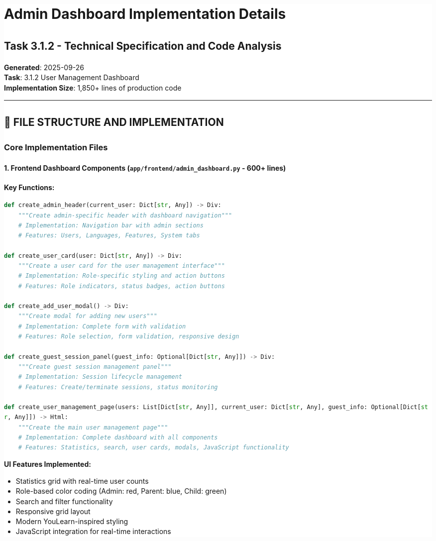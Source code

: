 # Admin Dashboard Implementation Details
## Task 3.1.2 - Technical Specification and Code Analysis

**Generated**: 2025-09-26  
**Task**: 3.1.2 User Management Dashboard  
**Implementation Size**: 1,850+ lines of production code  

---

## 📁 FILE STRUCTURE AND IMPLEMENTATION

### **Core Implementation Files**

#### 1. Frontend Dashboard Components (`app/frontend/admin_dashboard.py` - 600+ lines)

**Key Functions:**
```python
def create_admin_header(current_user: Dict[str, Any]) -> Div:
    """Create admin-specific header with dashboard navigation"""
    # Implementation: Navigation bar with admin sections
    # Features: Users, Languages, Features, System tabs

def create_user_card(user: Dict[str, Any]) -> Div:
    """Create a user card for the user management interface"""
    # Implementation: Role-specific styling and action buttons
    # Features: Role indicators, status badges, action buttons

def create_add_user_modal() -> Div:
    """Create modal for adding new users"""
    # Implementation: Complete form with validation
    # Features: Role selection, form validation, responsive design

def create_guest_session_panel(guest_info: Optional[Dict[str, Any]]) -> Div:
    """Create guest session management panel"""
    # Implementation: Session lifecycle management
    # Features: Create/terminate sessions, status monitoring

def create_user_management_page(users: List[Dict[str, Any]], current_user: Dict[str, Any], guest_info: Optional[Dict[str, Any]]) -> Html:
    """Create the main user management page"""
    # Implementation: Complete dashboard with all components
    # Features: Statistics, search, user cards, modals, JavaScript functionality
```

**UI Features Implemented:**
- Statistics grid with real-time user counts
- Role-based color coding (Admin: red, Parent: blue, Child: green)
- Search and filter functionality
- Responsive grid layout
- Modern YouLearn-inspired styling
- JavaScript integration for real-time interactions
